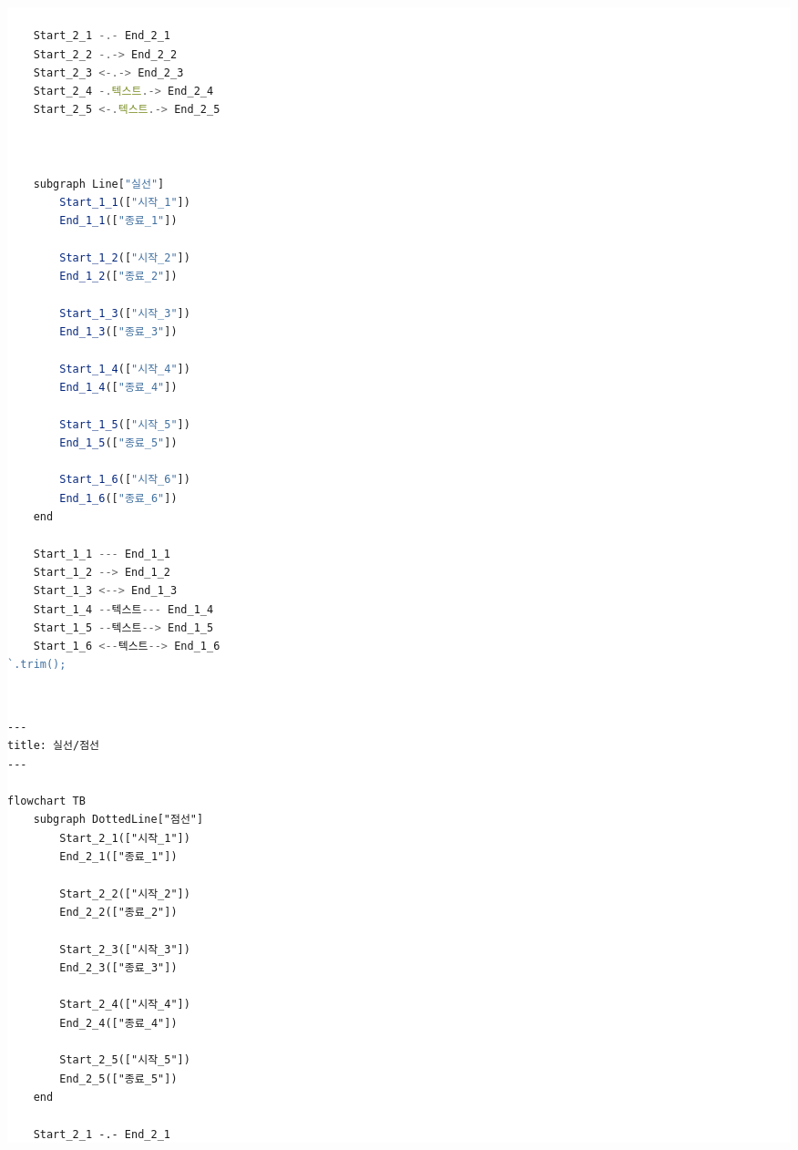 ```javascript

    Start_2_1 -.- End_2_1
    Start_2_2 -.-> End_2_2
    Start_2_3 <-.-> End_2_3
    Start_2_4 -.텍스트.-> End_2_4
    Start_2_5 <-.텍스트.-> End_2_5



    subgraph Line["실선"]
        Start_1_1(["시작_1"])
        End_1_1(["종료_1"])

        Start_1_2(["시작_2"])
        End_1_2(["종료_2"])

        Start_1_3(["시작_3"])
        End_1_3(["종료_3"])

        Start_1_4(["시작_4"])
        End_1_4(["종료_4"])

        Start_1_5(["시작_5"])
        End_1_5(["종료_5"])

        Start_1_6(["시작_6"])
        End_1_6(["종료_6"])
    end

    Start_1_1 --- End_1_1
    Start_1_2 --> End_1_2
    Start_1_3 <--> End_1_3
    Start_1_4 --텍스트--- End_1_4
    Start_1_5 --텍스트--> End_1_5
    Start_1_6 <--텍스트--> End_1_6
`.trim();
```

<br />

```mermaid
---
title: 실선/점선
---

flowchart TB
    subgraph DottedLine["점선"]
        Start_2_1(["시작_1"])
        End_2_1(["종료_1"])

        Start_2_2(["시작_2"])
        End_2_2(["종료_2"])

        Start_2_3(["시작_3"])
        End_2_3(["종료_3"])

        Start_2_4(["시작_4"])
        End_2_4(["종료_4"])

        Start_2_5(["시작_5"])
        End_2_5(["종료_5"])
    end

    Start_2_1 -.- End_2_1
```